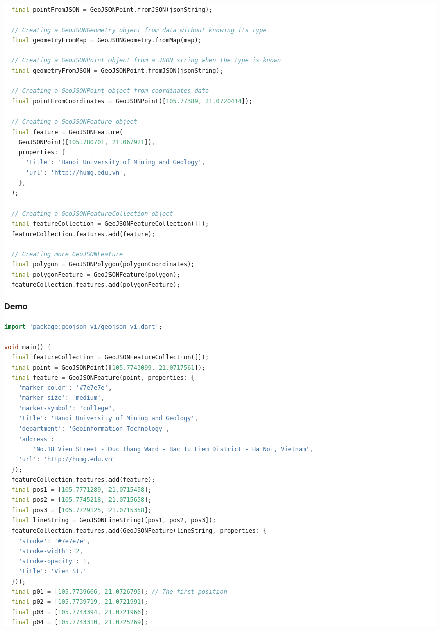 ```dart
  final pointFromJSON = GeoJSONPoint.fromJSON(jsonString);

  // Creating a GeoJSONGeometry object from data without knowing its type
  final geometryFromMap = GeoJSONGeometry.fromMap(map);

  // Creating a GeoJSONPoint object from a JSON string when the type is known
  final geometryFromJSON = GeoJSONPoint.fromJSON(jsonString);

  // Creating a GeoJSONPoint object from coordinates data
  final pointFromCoordinates = GeoJSONPoint([105.77389, 21.0720414]);

  // Creating a GeoJSONFeature object
  final feature = GeoJSONFeature(
    GeoJSONPoint([105.780701, 21.067921]),
    properties: {
      'title': 'Hanoi University of Mining and Geology',
      'url': 'http://humg.edu.vn',
    },
  );

  // Creating a GeoJSONFeatureCollection object
  final featureCollection = GeoJSONFeatureCollection([]);
  featureCollection.features.add(feature);

  // Creating more GeoJSONFeature
  final polygon = GeoJSONPolygon(polygonCoordinates);
  final polygonFeature = GeoJSONFeature(polygon);
  featureCollection.features.add(polygonFeature);
```

### Demo

```dart
import 'package:geojson_vi/geojson_vi.dart';

void main() {
  final featureCollection = GeoJSONFeatureCollection([]);
  final point = GeoJSONPoint([105.7743099, 21.0717561]);
  final feature = GeoJSONFeature(point, properties: {
    'marker-color': '#7e7e7e',
    'marker-size': 'medium',
    'marker-symbol': 'college',
    'title': 'Hanoi University of Mining and Geology',
    'department': 'Geoinformation Technology',
    'address':
        'No.18 Vien Street - Duc Thang Ward - Bac Tu Liem District - Ha Noi, Vietnam',
    'url': 'http://humg.edu.vn'
  });
  featureCollection.features.add(feature);
  final pos1 = [105.7771289, 21.0715458];
  final pos2 = [105.7745218, 21.0715658];
  final pos3 = [105.7729125, 21.0715358];
  final lineString = GeoJSONLineString([pos1, pos2, pos3]);
  featureCollection.features.add(GeoJSONFeature(lineString, properties: {
    'stroke': '#7e7e7e',
    'stroke-width': 2,
    'stroke-opacity': 1,
    'title': 'Vien St.'
  }));
  final p01 = [105.7739666, 21.0726795]; // The first position
  final p02 = [105.7739719, 21.0721991];
  final p03 = [105.7743394, 21.0721966];
  final p04 = [105.7743310, 21.0725269];
```

[tracker]: https://github.com/chuyentt/geojson_vi/issues